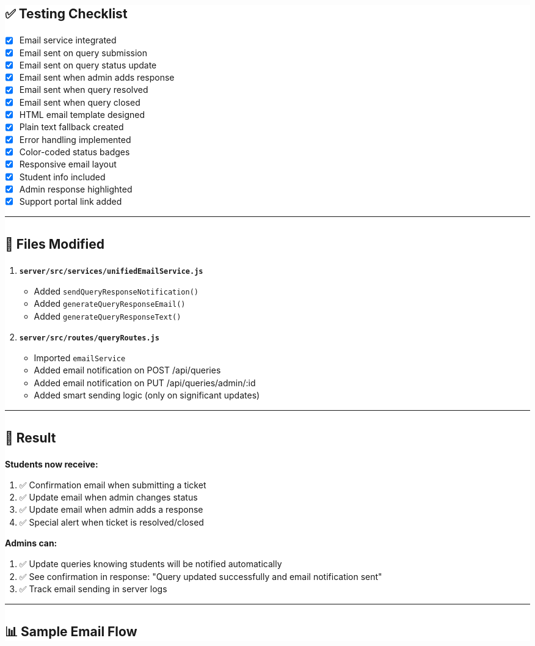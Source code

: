
## ✅ Testing Checklist

- [x] Email service integrated
- [x] Email sent on query submission
- [x] Email sent on query status update
- [x] Email sent when admin adds response
- [x] Email sent when query resolved
- [x] Email sent when query closed
- [x] HTML email template designed
- [x] Plain text fallback created
- [x] Error handling implemented
- [x] Color-coded status badges
- [x] Responsive email layout
- [x] Student info included
- [x] Admin response highlighted
- [x] Support portal link added

---

## 📂 Files Modified

1. **`server/src/services/unifiedEmailService.js`**
   - Added `sendQueryResponseNotification()`
   - Added `generateQueryResponseEmail()`
   - Added `generateQueryResponseText()`

2. **`server/src/routes/queryRoutes.js`**
   - Imported `emailService`
   - Added email notification on POST /api/queries
   - Added email notification on PUT /api/queries/admin/:id
   - Added smart sending logic (only on significant updates)

---

## 🎉 Result

**Students now receive:**
1. ✅ Confirmation email when submitting a ticket
2. ✅ Update email when admin changes status
3. ✅ Update email when admin adds a response
4. ✅ Special alert when ticket is resolved/closed

**Admins can:**
1. ✅ Update queries knowing students will be notified automatically
2. ✅ See confirmation in response: "Query updated successfully and email notification sent"
3. ✅ Track email sending in server logs

---

## 📊 Sample Email Flow
